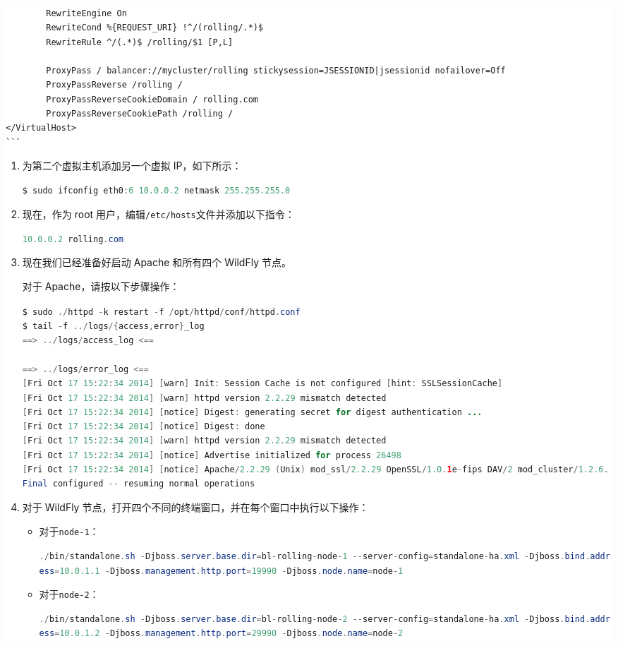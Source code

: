             RewriteEngine On
            RewriteCond %{REQUEST_URI} !^/(rolling/.*)$
            RewriteRule ^/(.*)$ /rolling/$1 [P,L]

            ProxyPass / balancer://mycluster/rolling stickysession=JSESSIONID|jsessionid nofailover=Off
            ProxyPassReverse /rolling /
            ProxyPassReverseCookieDomain / rolling.com
            ProxyPassReverseCookiePath /rolling /
    </VirtualHost>
    ```

1.  为第二个虚拟主机添加另一个虚拟 IP，如下所示：

    ```java
    $ sudo ifconfig eth0:6 10.0.0.2 netmask 255.255.255.0
    ```

1.  现在，作为 root 用户，编辑`/etc/hosts`文件并添加以下指令：

    ```java
    10.0.0.2 rolling.com
    ```

1.  现在我们已经准备好启动 Apache 和所有四个 WildFly 节点。

    对于 Apache，请按以下步骤操作：

    ```java
    $ sudo ./httpd -k restart -f /opt/httpd/conf/httpd.conf
    $ tail -f ../logs/{access,error}_log
    ==> ../logs/access_log <==

    ==> ../logs/error_log <==
    [Fri Oct 17 15:22:34 2014] [warn] Init: Session Cache is not configured [hint: SSLSessionCache]
    [Fri Oct 17 15:22:34 2014] [warn] httpd version 2.2.29 mismatch detected
    [Fri Oct 17 15:22:34 2014] [notice] Digest: generating secret for digest authentication ...
    [Fri Oct 17 15:22:34 2014] [notice] Digest: done
    [Fri Oct 17 15:22:34 2014] [warn] httpd version 2.2.29 mismatch detected
    [Fri Oct 17 15:22:34 2014] [notice] Advertise initialized for process 26498
    [Fri Oct 17 15:22:34 2014] [notice] Apache/2.2.29 (Unix) mod_ssl/2.2.29 OpenSSL/1.0.1e-fips DAV/2 mod_cluster/1.2.6.Final configured -- resuming normal operations
    ```

1.  对于 WildFly 节点，打开四个不同的终端窗口，并在每个窗口中执行以下操作：

    +   对于`node-1`：

        ```java
        ./bin/standalone.sh -Djboss.server.base.dir=bl-rolling-node-1 --server-config=standalone-ha.xml -Djboss.bind.address=10.0.1.1 -Djboss.management.http.port=19990 -Djboss.node.name=node-1
        ```

    +   对于`node-2`：

        ```java
        ./bin/standalone.sh -Djboss.server.base.dir=bl-rolling-node-2 --server-config=standalone-ha.xml -Djboss.bind.address=10.0.1.2 -Djboss.management.http.port=29990 -Djboss.node.name=node-2
        ```
